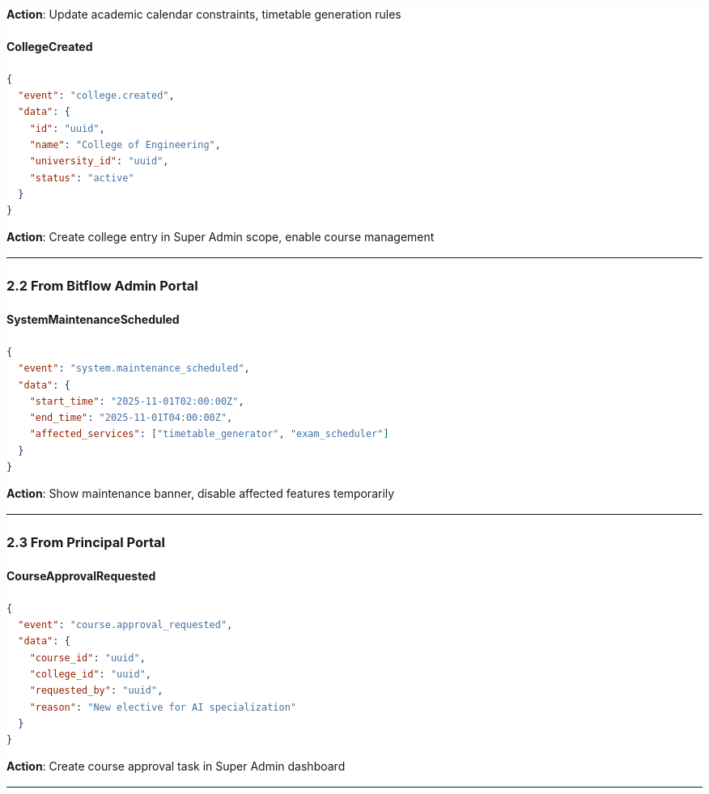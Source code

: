 **Action**: Update academic calendar constraints, timetable generation rules

#### CollegeCreated
```json
{
  "event": "college.created",
  "data": {
    "id": "uuid",
    "name": "College of Engineering",
    "university_id": "uuid",
    "status": "active"
  }
}
```

**Action**: Create college entry in Super Admin scope, enable course management

---

### 2.2 From Bitflow Admin Portal

#### SystemMaintenanceScheduled
```json
{
  "event": "system.maintenance_scheduled",
  "data": {
    "start_time": "2025-11-01T02:00:00Z",
    "end_time": "2025-11-01T04:00:00Z",
    "affected_services": ["timetable_generator", "exam_scheduler"]
  }
}
```

**Action**: Show maintenance banner, disable affected features temporarily

---

### 2.3 From Principal Portal

#### CourseApprovalRequested
```json
{
  "event": "course.approval_requested",
  "data": {
    "course_id": "uuid",
    "college_id": "uuid",
    "requested_by": "uuid",
    "reason": "New elective for AI specialization"
  }
}
```

**Action**: Create course approval task in Super Admin dashboard

---